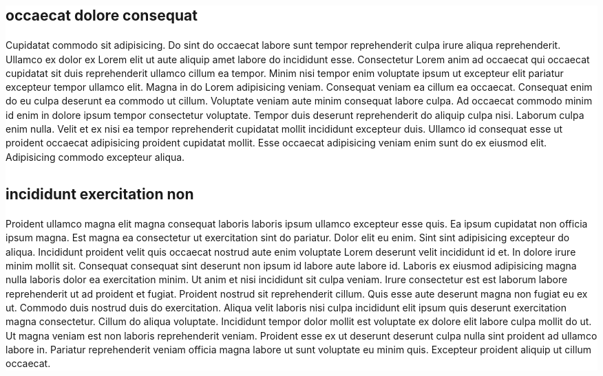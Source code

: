 ## occaecat dolore consequat

Cupidatat commodo sit adipisicing. Do sint do occaecat labore sunt tempor reprehenderit culpa irure aliqua reprehenderit. Ullamco ex dolor ex Lorem elit ut aute aliquip amet labore do incididunt esse. Consectetur Lorem anim ad occaecat qui occaecat cupidatat sit duis reprehenderit ullamco cillum ea tempor.
Minim nisi tempor enim voluptate ipsum ut excepteur elit pariatur excepteur tempor ullamco elit. Magna in do Lorem adipisicing veniam. Consequat veniam ea cillum ea occaecat. Consequat enim do eu culpa deserunt ea commodo ut cillum. Voluptate veniam aute minim consequat labore culpa. Ad occaecat commodo minim id enim in dolore ipsum tempor consectetur voluptate. Tempor duis deserunt reprehenderit do aliquip culpa nisi.
Laborum culpa enim nulla. Velit et ex nisi ea tempor reprehenderit cupidatat mollit incididunt excepteur duis. Ullamco id consequat esse ut proident occaecat adipisicing proident cupidatat mollit. Esse occaecat adipisicing veniam enim sunt do ex eiusmod elit. Adipisicing commodo excepteur aliqua.

## incididunt exercitation non

Proident ullamco magna elit magna consequat laboris laboris ipsum ullamco excepteur esse quis. Ea ipsum cupidatat non officia ipsum magna. Est magna ea consectetur ut exercitation sint do pariatur. Dolor elit eu enim. Sint sint adipisicing excepteur do aliqua. Incididunt proident velit quis occaecat nostrud aute enim voluptate Lorem deserunt velit incididunt id et.
In dolore irure minim mollit sit. Consequat consequat sint deserunt non ipsum id labore aute labore id. Laboris ex eiusmod adipisicing magna nulla laboris dolor ea exercitation minim. Ut anim et nisi incididunt sit culpa veniam. Irure consectetur est est laborum labore reprehenderit ut ad proident et fugiat. Proident nostrud sit reprehenderit cillum. Quis esse aute deserunt magna non fugiat eu ex ut. Commodo duis nostrud duis do exercitation.
Aliqua velit laboris nisi culpa incididunt elit ipsum quis deserunt exercitation magna consectetur. Cillum do aliqua voluptate. Incididunt tempor dolor mollit est voluptate ex dolore elit labore culpa mollit do ut. Ut magna veniam est non laboris reprehenderit veniam. Proident esse ex ut deserunt deserunt culpa nulla sint proident ad ullamco labore in. Pariatur reprehenderit veniam officia magna labore ut sunt voluptate eu minim quis. Excepteur proident aliquip ut cillum occaecat.


